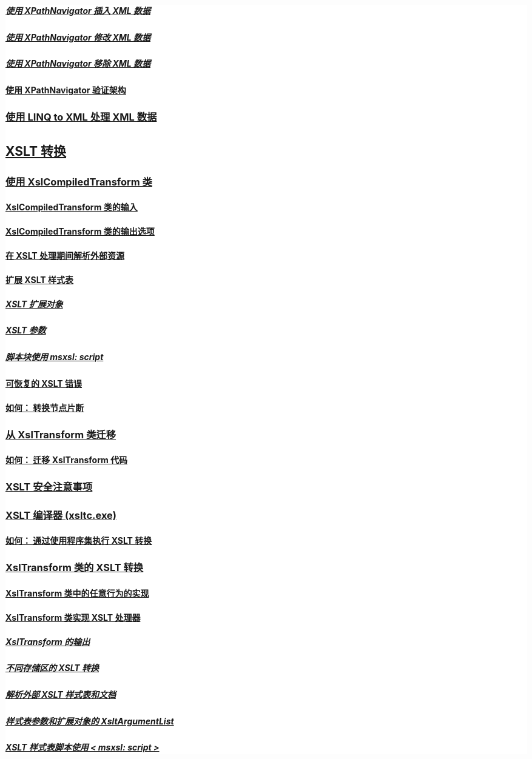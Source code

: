 ##### [使用 XPathNavigator 插入 XML 数据](insert-xml-data-using-xpathnavigator.md)
##### [使用 XPathNavigator 修改 XML 数据](modify-xml-data-using-xpathnavigator.md)
##### [使用 XPathNavigator 移除 XML 数据](remove-xml-data-using-xpathnavigator.md)
#### [使用 XPathNavigator 验证架构](schema-validation-using-xpathnavigator.md)
### [使用 LINQ to XML 处理 XML 数据](process-xml-data-using-linq-to-xml.md)
## [XSLT 转换](xslt-transformations.md)
### [使用 XslCompiledTransform 类](using-the-xslcompiledtransform-class.md)
#### [XslCompiledTransform 类的输入](inputs-to-the-xslcompiledtransform-class.md)
#### [XslCompiledTransform 类的输出选项](output-options-on-the-xslcompiledtransform-class.md)
#### [在 XSLT 处理期间解析外部资源](resolving-external-resources-during-xslt-processing.md)
#### [扩展 XSLT 样式表](extending-xslt-style-sheets.md)
##### [XSLT 扩展对象](xslt-extension-objects.md)
##### [XSLT 参数](xslt-parameters.md)
##### [脚本块使用 msxsl: script](script-blocks-using-msxsl-script.md)
#### [可恢复的 XSLT 错误](recoverable-xslt-errors.md)
#### [如何： 转换节点片断](how-to-transform-a-node-fragment.md)
### [从 XslTransform 类迁移](migrating-from-the-xsltransform-class.md)
#### [如何： 迁移 XslTransform 代码](how-to-migrate-your-xsltransform-code.md)
### [XSLT 安全注意事项](xslt-security-considerations.md)
### [XSLT 编译器 (xsltc.exe)](xslt-compiler-xsltc-exe.md)
#### [如何： 通过使用程序集执行 XSLT 转换](how-to-perform-an-xslt-transformation-by-using-an-assembly.md)
### [XslTransform 类的 XSLT 转换](xslt-transformations-with-the-xsltransform-class.md)
#### [XslTransform 类中的任意行为的实现](implementation-of-discretionary-behaviors-in-the-xsltransform-class.md)
#### [XslTransform 类实现 XSLT 处理器](xsltransform-class-implements-the-xslt-processor.md)
##### [XslTransform 的输出](outputs-from-an-xsltransform.md)
##### [不同存储区的 XSLT 转换](xslt-transformations-over-different-stores.md)
##### [解析外部 XSLT 样式表和文档](resolving-external-xslt-style-sheets-and-documents.md)
##### [样式表参数和扩展对象的 XsltArgumentList](xsltargumentlist-for-style-sheet-parameters-and-extension-objects.md)
##### [XSLT 样式表脚本使用 < msxsl: script >](xslt-stylesheet-scripting-using-msxsl-script.md)